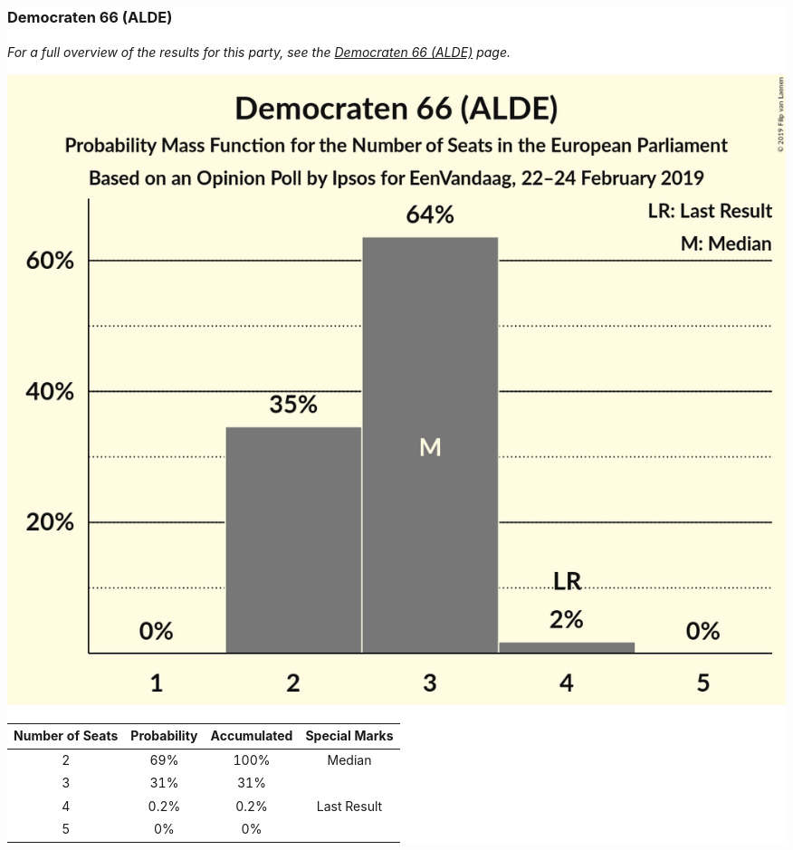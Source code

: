 ### Democraten 66 (ALDE)

*For a full overview of the results for this party, see the [Democraten 66 (ALDE)](party-democraten66alde.html) page.*

![Graph with seats probability mass function not yet produced](2019-02-24-Ipsos-seats-pmf-democraten66alde.png "Seats Probability Mass Function")

| Number of Seats | Probability | Accumulated | Special Marks |
|:---------------:|:-----------:|:-----------:|:-------------:|
| 2 | 69% | 100% | Median |
| 3 | 31% | 31% |  |
| 4 | 0.2% | 0.2% | Last Result |
| 5 | 0% | 0% |  |
